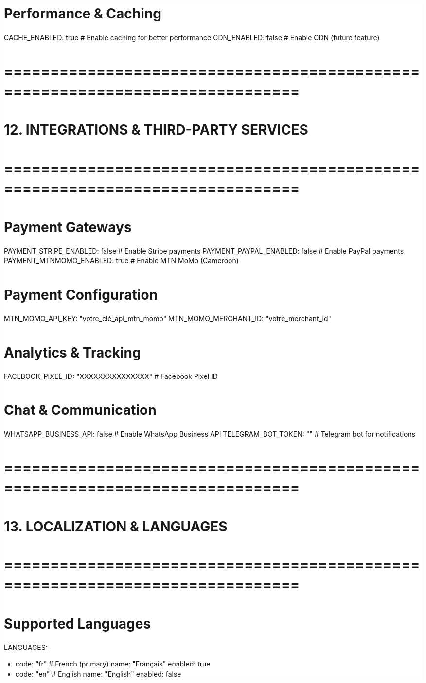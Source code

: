 # Performance & Caching
CACHE_ENABLED: true             # Enable caching for better performance
CDN_ENABLED: false              # Enable CDN (future feature)

# =============================================================================
# 12. INTEGRATIONS & THIRD-PARTY SERVICES
# =============================================================================

# Payment Gateways
PAYMENT_STRIPE_ENABLED: false   # Enable Stripe payments
PAYMENT_PAYPAL_ENABLED: false   # Enable PayPal payments
PAYMENT_MTNMOMO_ENABLED: true   # Enable MTN MoMo (Cameroon)

# Payment Configuration
MTN_MOMO_API_KEY: "votre_clé_api_mtn_momo"
MTN_MOMO_MERCHANT_ID: "votre_merchant_id"

# Analytics & Tracking
FACEBOOK_PIXEL_ID: "XXXXXXXXXXXXXXX"  # Facebook Pixel ID

# Chat & Communication
WHATSAPP_BUSINESS_API: false    # Enable WhatsApp Business API
TELEGRAM_BOT_TOKEN: ""          # Telegram bot for notifications

# =============================================================================
# 13. LOCALIZATION & LANGUAGES
# =============================================================================

# Supported Languages
LANGUAGES:
  - code: "fr"                  # French (primary)
    name: "Français"
    enabled: true
  - code: "en"                  # English
    name: "English"
    enabled: false

